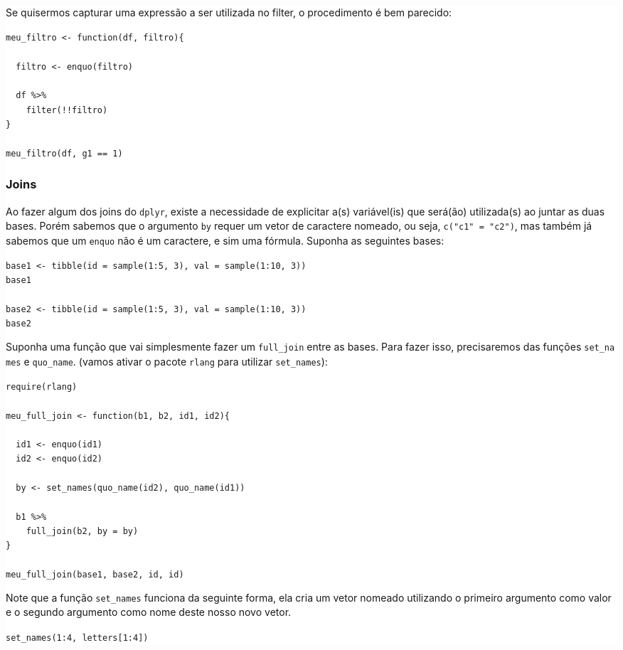 Se quisermos capturar uma expressão a ser utilizada no filter, o procedimento é bem parecido:

```{r}
meu_filtro <- function(df, filtro){
  
  filtro <- enquo(filtro)
  
  df %>% 
    filter(!!filtro)
}

meu_filtro(df, g1 == 1)
```


### Joins

Ao fazer algum dos joins do `dplyr`, existe a necessidade de explicitar a(s) variável(is) que será(ão) utilizada(s) ao juntar as duas bases. Porém sabemos que o argumento `by` requer um vetor de caractere nomeado, ou seja, `c("c1" = "c2")`, mas também já sabemos que um `enquo` não é um caractere, e sim uma fórmula. Suponha as seguintes bases:

```{r}
base1 <- tibble(id = sample(1:5, 3), val = sample(1:10, 3))
base1

base2 <- tibble(id = sample(1:5, 3), val = sample(1:10, 3))
base2
```

Suponha uma função que vai simplesmente fazer um `full_join` entre as bases. Para fazer isso, precisaremos das funções `set_names` e `quo_name`. (vamos ativar o pacote `rlang` para utilizar `set_names`):

```{r message=FALSE, warning=FALSE}
require(rlang)

meu_full_join <- function(b1, b2, id1, id2){
  
  id1 <- enquo(id1)
  id2 <- enquo(id2)
  
  by <- set_names(quo_name(id2), quo_name(id1))
  
  b1 %>% 
    full_join(b2, by = by)
}

meu_full_join(base1, base2, id, id)
```


Note que a função `set_names` funciona da seguinte forma, ela cria um vetor nomeado utilizando o primeiro argumento como valor e o segundo argumento como nome deste nosso novo vetor. 

```{r}
set_names(1:4, letters[1:4])
```
